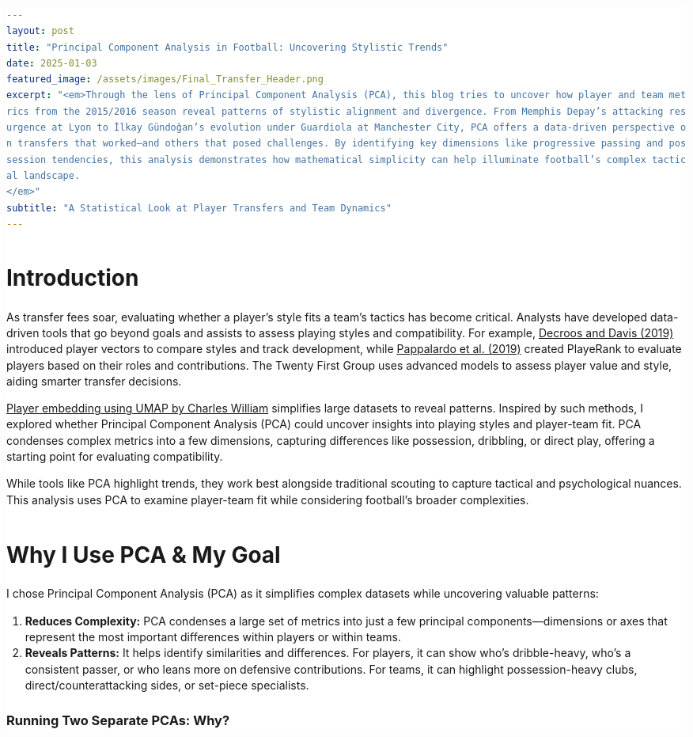 ```yaml
---
layout: post
title: "Principal Component Analysis in Football: Uncovering Stylistic Trends"
date: 2025-01-03
featured_image: /assets/images/Final_Transfer_Header.png
excerpt: "<em>Through the lens of Principal Component Analysis (PCA), this blog tries to uncover how player and team metrics from the 2015/2016 season reveal patterns of stylistic alignment and divergence. From Memphis Depay’s attacking resurgence at Lyon to İlkay Gündoğan’s evolution under Guardiola at Manchester City, PCA offers a data-driven perspective on transfers that worked—and others that posed challenges. By identifying key dimensions like progressive passing and possession tendencies, this analysis demonstrates how mathematical simplicity can help illuminate football’s complex tactical landscape.
</em>"
subtitle: "A Statistical Look at Player Transfers and Team Dynamics"
---
```


# Introduction

As transfer fees soar, evaluating whether a player’s style fits a team’s tactics has become critical. Analysts have developed data-driven tools that go beyond goals and assists to assess playing styles and compatibility. For example, [Decroos and Davis (2019)](https://ecmlpkdd2019.org/downloads/paper/701.pdf) introduced player vectors to compare styles and track development, while [Pappalardo et al. (2019)](https://dl.acm.org/doi/10.1145/3343172) created PlayeRank to evaluate players based on their roles and contributions. The Twenty First Group uses advanced models to assess player value and style, aiding smarter transfer decisions.

[Player embedding using UMAP by Charles William](https://opengoalapp.github.io/Player-Embedding-With-UMAP/) simplifies large datasets to reveal patterns. Inspired by such methods, I explored whether Principal Component Analysis (PCA) could uncover insights into playing styles and player-team fit. PCA condenses complex metrics into a few dimensions, capturing differences like possession, dribbling, or direct play, offering a starting point for evaluating compatibility.

While tools like PCA highlight trends, they work best alongside traditional scouting to capture tactical and psychological nuances. This analysis uses PCA to examine player-team fit while considering football’s broader complexities.

# Why I Use PCA & My Goal

I chose Principal Component Analysis (PCA) as it simplifies complex datasets while uncovering valuable patterns:

1. **Reduces Complexity:** PCA condenses a large set of metrics into just a few principal components—dimensions or axes that represent the most important differences within players or within teams.  
2. **Reveals Patterns:** It helps identify similarities and differences. For players, it can show who’s dribble-heavy, who’s a consistent passer, or who leans more on defensive contributions. For teams, it can highlight possession-heavy clubs, direct/counterattacking sides, or set-piece specialists.

### Running Two Separate PCAs: Why?
